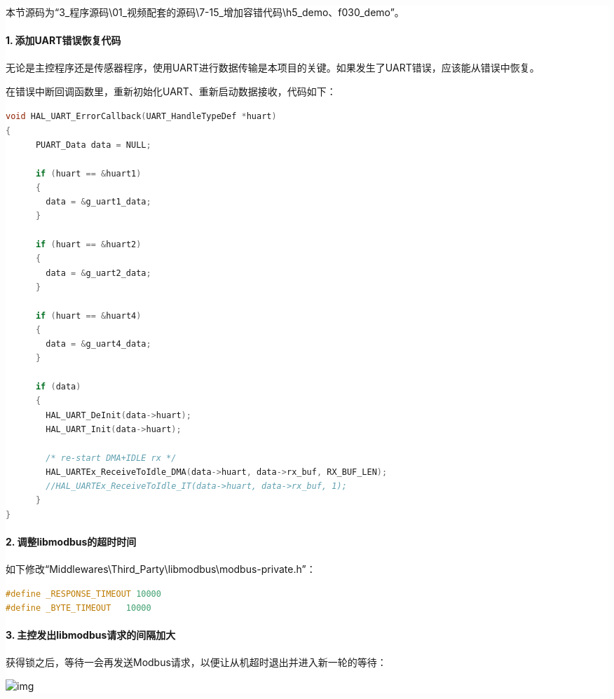 本节源码为“3_程序源码\01_视频配套的源码\7-15_增加容错代码\h5_demo、f030_demo”。

#### **1. 添加UART错误恢复代码**

无论是主控程序还是传感器程序，使用UART进行数据传输是本项目的关键。如果发生了UART错误，应该能从错误中恢复。

在错误中断回调函数里，重新初始化UART、重新启动数据接收，代码如下：

```C
void HAL_UART_ErrorCallback(UART_HandleTypeDef *huart)
{
      PUART_Data data = NULL;

      if (huart == &huart1)
      {
        data = &g_uart1_data;
      }

      if (huart == &huart2)
      {
        data = &g_uart2_data;
      }

      if (huart == &huart4)
      {
        data = &g_uart4_data;
      }

      if (data)
      {
        HAL_UART_DeInit(data->huart);
        HAL_UART_Init(data->huart);
	
        /* re-start DMA+IDLE rx */
        HAL_UARTEx_ReceiveToIdle_DMA(data->huart, data->rx_buf, RX_BUF_LEN);
        //HAL_UARTEx_ReceiveToIdle_IT(data->huart, data->rx_buf, 1);
      }
}
```

#### **2. 调整libmodbus的超时时间**

如下修改“Middlewares\Third_Party\libmodbus\modbus-private.h”：

```C
#define _RESPONSE_TIMEOUT 10000
#define _BYTE_TIMEOUT   10000
```

#### **3. 主控发出libmodbus请求的间隔加大**

获得锁之后，等待一会再发送Modbus请求，以便让从机超时退出并进入新一轮的等待：

![img](http://photos.100ask.net/modbus-docs/project_one/chapter8/image40.png) 